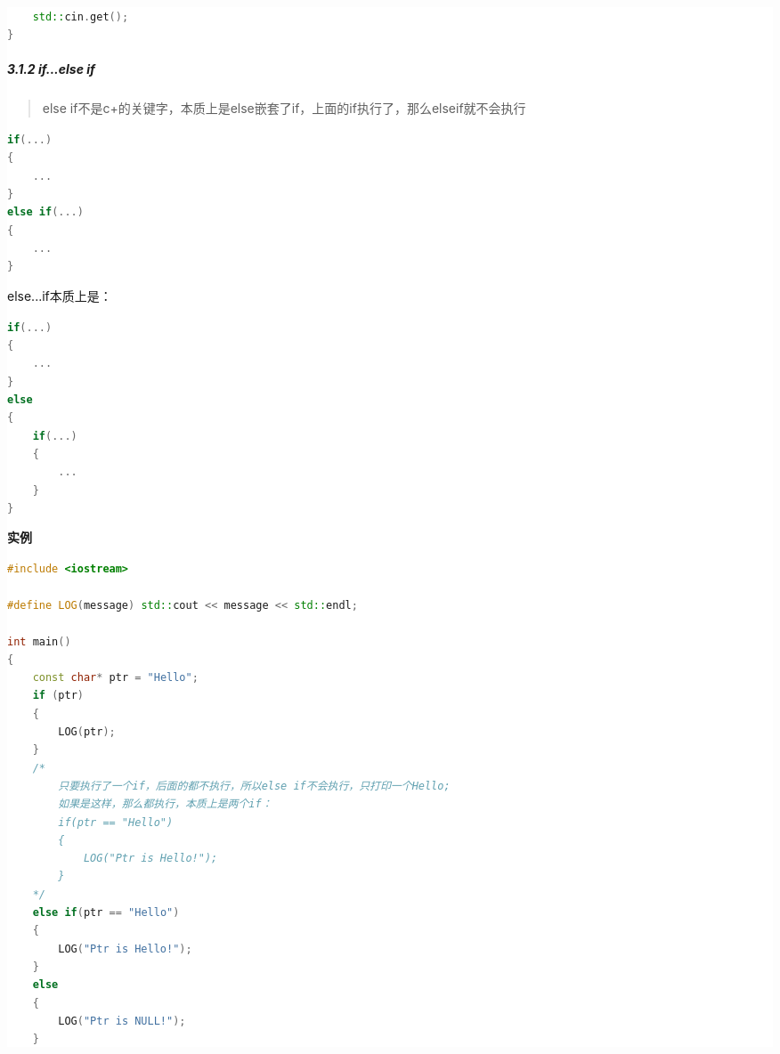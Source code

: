 ```c++
    std::cin.get();
}
```



##### 3.1.2 if...else if

> else if不是c+的关键字，本质上是else嵌套了if，上面的if执行了，那么elseif就不会执行

```c++
if(...)
{
    ...
}
else if(...)
{
    ...
}
```

else...if本质上是：

```c++
if(...)
{
    ...
}
else
{
    if(...)
    {
        ...
    }
}
```

**实例**

```c++
#include <iostream>

#define LOG(message) std::cout << message << std::endl;

int main()
{
    const char* ptr = "Hello";
    if (ptr)
    {
        LOG(ptr);
    }
    /*
        只要执行了一个if，后面的都不执行，所以else if不会执行，只打印一个Hello;
        如果是这样，那么都执行，本质上是两个if：
        if(ptr == "Hello")
        {
            LOG("Ptr is Hello!");
        }
    */
    else if(ptr == "Hello")
    {
        LOG("Ptr is Hello!");
    }
    else
    {
        LOG("Ptr is NULL!");
    }

```